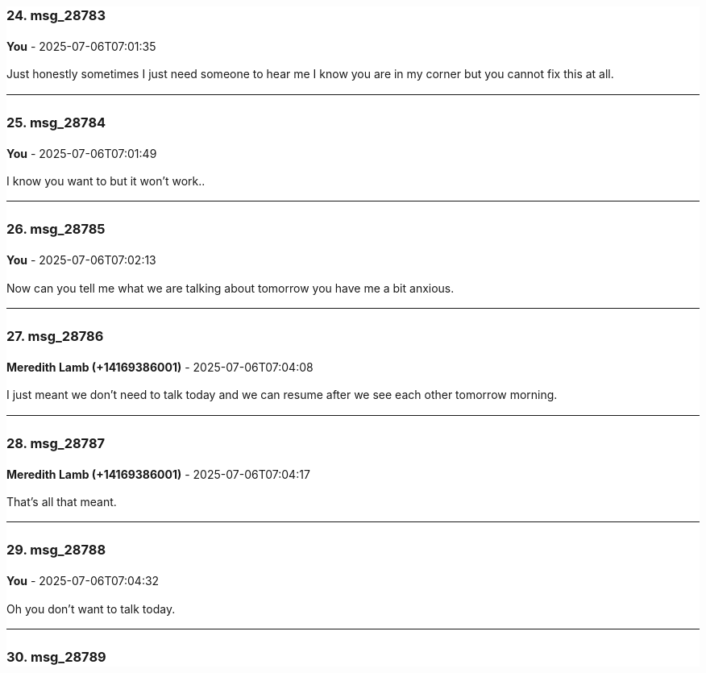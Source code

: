 ### 24. msg_28783

**You** - 2025-07-06T07:01:35

>
Just honestly sometimes I just need someone to hear me I know you are in my corner but you cannot fix this at all\.


---

### 25. msg_28784

**You** - 2025-07-06T07:01:49

I know you want to but it won’t work\.\.


---

### 26. msg_28785

**You** - 2025-07-06T07:02:13

>
Now can you tell me what we are talking about tomorrow you have me a bit anxious\.


---

### 27. msg_28786

**Meredith Lamb \(\+14169386001\)** - 2025-07-06T07:04:08

I just meant we don’t need to talk today and we can resume after we see each other tomorrow morning\.


---

### 28. msg_28787

**Meredith Lamb \(\+14169386001\)** - 2025-07-06T07:04:17

That’s all that meant\.


---

### 29. msg_28788

**You** - 2025-07-06T07:04:32

Oh you don’t want to talk today\.


---

### 30. msg_28789
